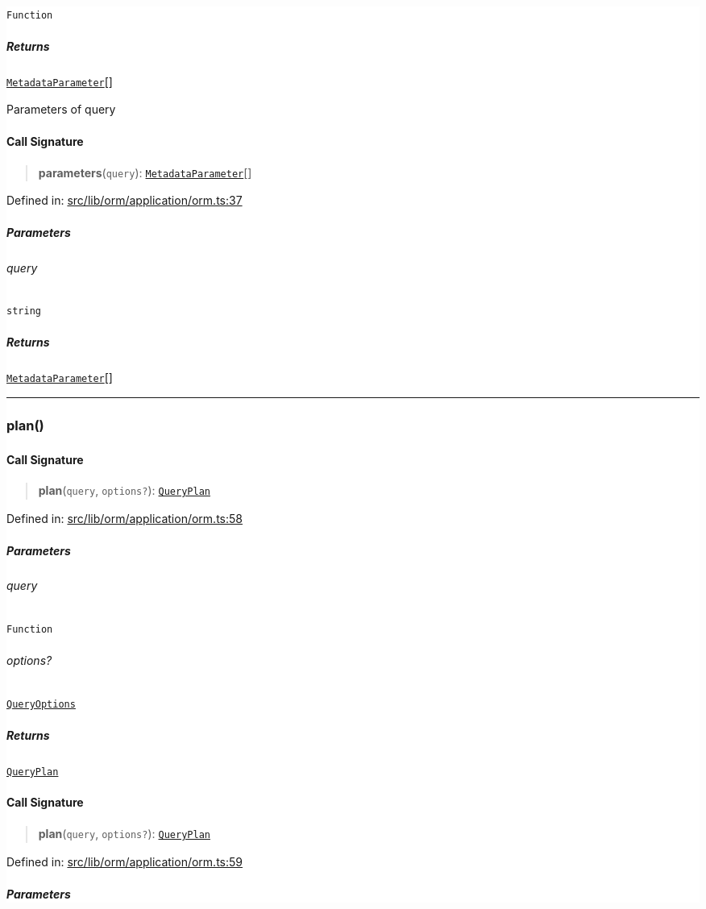 `Function`

##### Returns

[`MetadataParameter`](MetadataParameter.md)[]

Parameters of query

#### Call Signature

> **parameters**(`query`): [`MetadataParameter`](MetadataParameter.md)[]

Defined in: [src/lib/orm/application/orm.ts:37](https://github.com/lambda-orm/lambdaorm/blob/0c7200c61eb042585cd3ed78e0f69b7956734d6b/src/lib/orm/application/orm.ts#L37)

##### Parameters

###### query

`string`

##### Returns

[`MetadataParameter`](MetadataParameter.md)[]

***

### plan()

#### Call Signature

> **plan**(`query`, `options?`): [`QueryPlan`](QueryPlan.md)

Defined in: [src/lib/orm/application/orm.ts:58](https://github.com/lambda-orm/lambdaorm/blob/0c7200c61eb042585cd3ed78e0f69b7956734d6b/src/lib/orm/application/orm.ts#L58)

##### Parameters

###### query

`Function`

###### options?

[`QueryOptions`](QueryOptions.md)

##### Returns

[`QueryPlan`](QueryPlan.md)

#### Call Signature

> **plan**(`query`, `options?`): [`QueryPlan`](QueryPlan.md)

Defined in: [src/lib/orm/application/orm.ts:59](https://github.com/lambda-orm/lambdaorm/blob/0c7200c61eb042585cd3ed78e0f69b7956734d6b/src/lib/orm/application/orm.ts#L59)

##### Parameters

